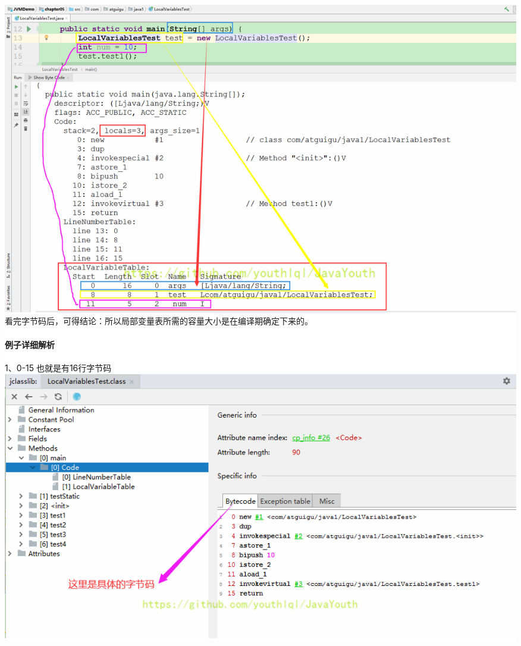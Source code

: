 ![局部变量表例子1](./imgs/运行时数据区/局部变量表例子1.png)
看完字节码后，可得结论：所以局部变量表所需的容量大小是在编译期确定下来的。

#### 例子详细解析
1、0-15 也就是有16行字节码
![局部变量表详解1](./imgs/运行时数据区/局部变量表详解1.png)

